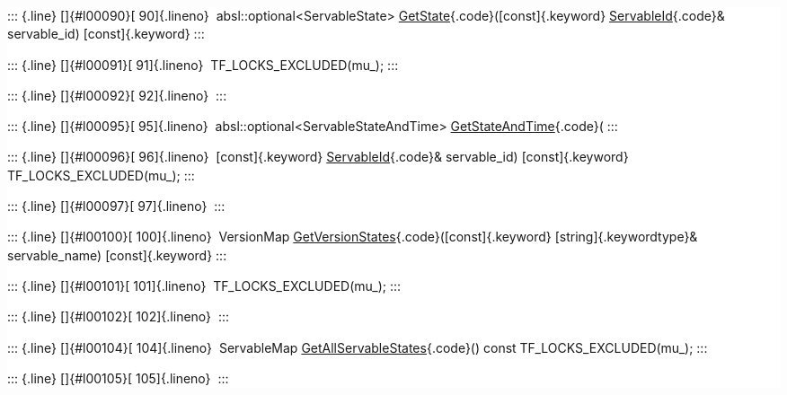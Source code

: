 ::: {.line}
[]{#l00090}[ 90]{.lineno}  absl::optional\<ServableState\>
[GetState](classtensorflow_1_1serving_1_1ServableStateMonitor.html#a8fa6dd1536bbb85a55b3e41c1d2577d1){.code}([const]{.keyword}
[ServableId](structtensorflow_1_1serving_1_1ServableId.html){.code}&
servable\_id) [const]{.keyword}
:::

::: {.line}
[]{#l00091}[ 91]{.lineno}  TF\_LOCKS\_EXCLUDED(mu\_);
:::

::: {.line}
[]{#l00092}[ 92]{.lineno} 
:::

::: {.line}
[]{#l00095}[ 95]{.lineno}  absl::optional\<ServableStateAndTime\>
[GetStateAndTime](classtensorflow_1_1serving_1_1ServableStateMonitor.html#a8ff54ab2471885168dba0b1a05be7bea){.code}(
:::

::: {.line}
[]{#l00096}[ 96]{.lineno}  [const]{.keyword}
[ServableId](structtensorflow_1_1serving_1_1ServableId.html){.code}&
servable\_id) [const]{.keyword} TF\_LOCKS\_EXCLUDED(mu\_);
:::

::: {.line}
[]{#l00097}[ 97]{.lineno} 
:::

::: {.line}
[]{#l00100}[ 100]{.lineno}  VersionMap
[GetVersionStates](classtensorflow_1_1serving_1_1ServableStateMonitor.html#a501ef561e30709fe17f10c913d34bb1e){.code}([const]{.keyword}
[string]{.keywordtype}& servable\_name) [const]{.keyword}
:::

::: {.line}
[]{#l00101}[ 101]{.lineno}  TF\_LOCKS\_EXCLUDED(mu\_);
:::

::: {.line}
[]{#l00102}[ 102]{.lineno} 
:::

::: {.line}
[]{#l00104}[ 104]{.lineno}  ServableMap
[GetAllServableStates](classtensorflow_1_1serving_1_1ServableStateMonitor.html#abc3c1c27b6b7c0e8ef9a42039ede74cc){.code}()
const TF\_LOCKS\_EXCLUDED(mu\_);
:::

::: {.line}
[]{#l00105}[ 105]{.lineno} 
:::
